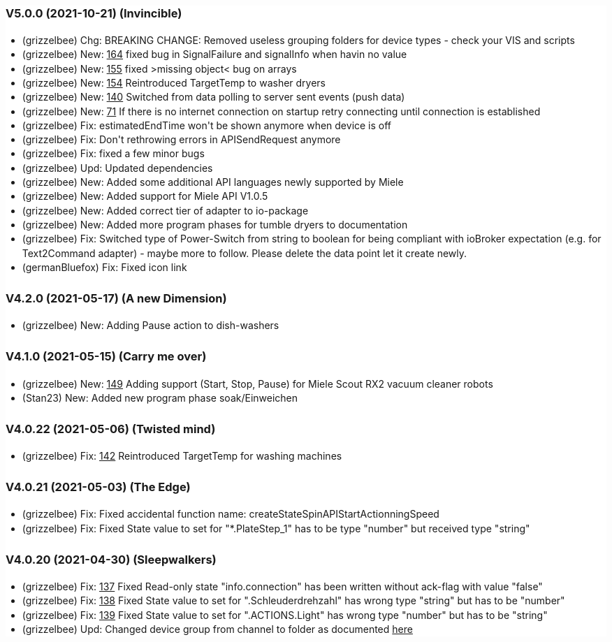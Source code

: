 ### V5.0.0 (2021-10-21) (Invincible)
* (grizzelbee) Chg: BREAKING CHANGE: Removed useless grouping folders for device types - check your VIS and scripts
* (grizzelbee) New: [164](https://github.com/Grizzelbee/ioBroker.mielecloudservice/issues/164) fixed bug in SignalFailure and signalInfo when havin no value
* (grizzelbee) New: [155](https://github.com/Grizzelbee/ioBroker.mielecloudservice/issues/155) fixed >missing object< bug on arrays
* (grizzelbee) New: [154](https://github.com/Grizzelbee/ioBroker.mielecloudservice/issues/154) Reintroduced TargetTemp to washer dryers
* (grizzelbee) New: [140](https://github.com/Grizzelbee/ioBroker.mielecloudservice/issues/140) Switched from data polling to server sent events (push data)
* (grizzelbee) New: [71](https://github.com/Grizzelbee/ioBroker.mielecloudservice/issues/71) If there is no internet connection on startup retry connecting until connection is established
* (grizzelbee) Fix: estimatedEndTime won't be shown anymore when device is off
* (grizzelbee) Fix: Don't rethrowing errors in APISendRequest anymore
* (grizzelbee) Fix: fixed a few minor bugs
* (grizzelbee) Upd: Updated dependencies
* (grizzelbee) New: Added some additional API languages newly supported by Miele
* (grizzelbee) New: Added support for Miele API V1.0.5
* (grizzelbee) New: Added correct tier of adapter to io-package
* (grizzelbee) New: Added more program phases for tumble dryers to documentation
* (grizzelbee) Fix: Switched type of Power-Switch from string to boolean for being compliant with ioBroker expectation (e.g. for Text2Command adapter) - maybe more to follow. Please delete the data point let it create newly.
* (germanBluefox) Fix: Fixed icon link

### V4.2.0 (2021-05-17) (A new Dimension)
* (grizzelbee) New: Adding Pause action to dish-washers

### V4.1.0 (2021-05-15) (Carry me over)
* (grizzelbee) New: [149](https://github.com/Grizzelbee/ioBroker.mielecloudservice/issues/149) Adding support (Start, Stop, Pause) for Miele Scout RX2 vacuum cleaner robots
* (Stan23)     New: Added new program phase  soak/Einweichen

### V4.0.22 (2021-05-06) (Twisted mind)
* (grizzelbee) Fix: [142](https://github.com/Grizzelbee/ioBroker.mielecloudservice/issues/142) Reintroduced TargetTemp for washing machines

### V4.0.21 (2021-05-03) (The Edge)
* (grizzelbee) Fix: Fixed accidental function name: createStateSpinAPIStartActionningSpeed
* (grizzelbee) Fix: Fixed State value to set for "*.PlateStep_1" has to be type "number" but received type "string"

### V4.0.20 (2021-04-30) (Sleepwalkers)
* (grizzelbee) Fix: [137](https://github.com/Grizzelbee/ioBroker.mielecloudservice/issues/137) Fixed Read-only state "info.connection" has been written without ack-flag with value "false"
* (grizzelbee) Fix: [138](https://github.com/Grizzelbee/ioBroker.mielecloudservice/issues/138) Fixed State value to set for ".Schleuderdrehzahl" has wrong type "string" but has to be "number"
* (grizzelbee) Fix: [139](https://github.com/Grizzelbee/ioBroker.mielecloudservice/issues/139) Fixed State value to set for ".ACTIONS.Light" has wrong type "number" but has to be "string"
* (grizzelbee) Upd: Changed device group from channel to folder  as documented [here](https://github.com/ioBroker/ioBroker.docs/blob/master/docs/en/dev/objectsschema.md)
